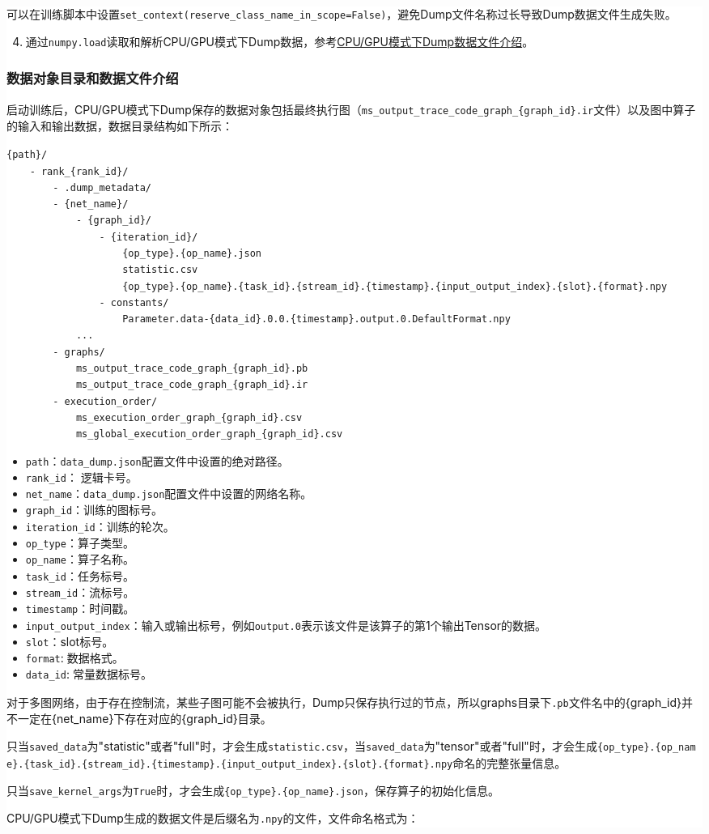    可以在训练脚本中设置`set_context(reserve_class_name_in_scope=False)`，避免Dump文件名称过长导致Dump数据文件生成失败。

4. 通过`numpy.load`读取和解析CPU/GPU模式下Dump数据，参考[CPU/GPU模式下Dump数据文件介绍](#数据对象目录和数据文件介绍-2)。

### 数据对象目录和数据文件介绍

启动训练后，CPU/GPU模式下Dump保存的数据对象包括最终执行图（`ms_output_trace_code_graph_{graph_id}.ir`文件）以及图中算子的输入和输出数据，数据目录结构如下所示：

```text
{path}/
    - rank_{rank_id}/
        - .dump_metadata/
        - {net_name}/
            - {graph_id}/
                - {iteration_id}/
                    {op_type}.{op_name}.json
                    statistic.csv
                    {op_type}.{op_name}.{task_id}.{stream_id}.{timestamp}.{input_output_index}.{slot}.{format}.npy
                - constants/
                    Parameter.data-{data_id}.0.0.{timestamp}.output.0.DefaultFormat.npy
            ...
        - graphs/
            ms_output_trace_code_graph_{graph_id}.pb
            ms_output_trace_code_graph_{graph_id}.ir
        - execution_order/
            ms_execution_order_graph_{graph_id}.csv
            ms_global_execution_order_graph_{graph_id}.csv
```

- `path`：`data_dump.json`配置文件中设置的绝对路径。
- `rank_id`： 逻辑卡号。
- `net_name`：`data_dump.json`配置文件中设置的网络名称。
- `graph_id`：训练的图标号。
- `iteration_id`：训练的轮次。
- `op_type`：算子类型。
- `op_name`：算子名称。
- `task_id`：任务标号。
- `stream_id`：流标号。
- `timestamp`：时间戳。
- `input_output_index`：输入或输出标号，例如`output.0`表示该文件是该算子的第1个输出Tensor的数据。
- `slot`：slot标号。
- `format`: 数据格式。
- `data_id`: 常量数据标号。

对于多图网络，由于存在控制流，某些子图可能不会被执行，Dump只保存执行过的节点，所以graphs目录下`.pb`文件名中的{graph_id}并不一定在{net_name}下存在对应的{graph_id}目录。

只当`saved_data`为"statistic"或者"full"时，才会生成`statistic.csv`，当`saved_data`为"tensor"或者"full"时，才会生成`{op_type}.{op_name}.{task_id}.{stream_id}.{timestamp}.{input_output_index}.{slot}.{format}.npy`命名的完整张量信息。

只当`save_kernel_args`为`True`时，才会生成`{op_type}.{op_name}.json`，保存算子的初始化信息。

CPU/GPU模式下Dump生成的数据文件是后缀名为`.npy`的文件，文件命名格式为：
